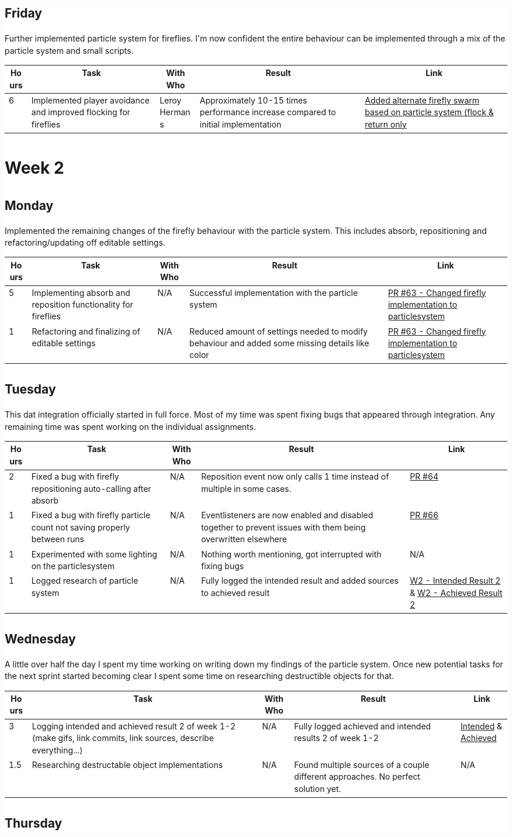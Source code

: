 ## Friday
Further implemented particle system for fireflies. I'm now confident the entire behaviour can be implemented through a mix of the particle system and small scripts.

| Hours | Task | With Who | Result | Link |
|-------|------|----------|--------|------|
| 6 | Implemented player avoidance and improved flocking for fireflies | Leroy Hermans | Approximately 10-15 times performance increase compared to initial implementation | [Added alternate firefly swarm based on particle system (flock & return only](https://github.com/HANICA-GAME/sep2018-game-hireath/pull/63/commits/ab04de634c72e6497c23bb16e35acfbd36bb6405) |

# Week 2

## Monday
Implemented the remaining changes of the firefly behaviour with the particle system. This includes absorb, repositioning and refactoring/updating off editable settings.

| Hours | Task | With Who | Result | Link |
|-------|------|----------|--------|------|
| 5 | Implementing absorb and reposition functionality for fireflies | N/A | Successful implementation with the particle system | [PR #63 - Changed firefly implementation to particlesystem](https://github.com/HANICA-GAME/sep2018-game-hireath/pull/63/commits/cd3102a5128b210b47a56862fc4abced711b9eaf) |
| 1 | Refactoring and finalizing of editable settings | N/A | Reduced amount of settings needed to modify behaviour and added some missing details like color | [PR #63 - Changed firefly implementation to particlesystem](https://github.com/HANICA-GAME/sep2018-game-hireath/pull/63/commits/cd3102a5128b210b47a56862fc4abced711b9eaf) |

## Tuesday
This dat integration officially started in full force. Most of my time was spent fixing bugs that appeared through integration. Any remaining time was spent working on the individual assignments.

| Hours | Task | With Who | Result | Link |
|-------|------|----------|--------|------|
| 2 | Fixed a bug with firefly repositioning auto-calling after absorb | N/A | Reposition event now only calls 1 time instead of multiple in some cases. | [PR #64](https://github.com/HANICA-GAME/sep2018-game-hireath/pull/64) |
| 1 | Fixed a bug with firefly particle count not saving properly between runs | N/A | Eventlisteners are now enabled and disabled together to prevent issues with them being overwritten elsewhere | [PR #66](https://github.com/HANICA-GAME/sep2018-game-hireath/pull/66) |
| 1 | Experimented with some lighting on the particlesystem | N/A | Nothing worth mentioning, got interrupted with fixing bugs | N/A |
| 1 | Logged research of particle system | N/A | Fully logged the intended result and added sources to achieved result | [W2 - Intended Result 2](https://github.com/HANICA-GAME/sep2018-stud-lucas-van-swaay/blob/master/Project%20-%20Programming/individual/week_1_2/_intended_result_2.md) & [W2 - Achieved Result 2](https://github.com/HANICA-GAME/sep2018-stud-lucas-van-swaay/blob/master/Project%20-%20Programming/individual/week_1_2/achieved_result_2.md) |


## Wednesday
A little over half the day I spent my time working on writing down my findings of the particle system. Once new potential tasks for the next sprint started becoming clear I spent some time on researching destructible objects for that.

| Hours | Task | With Who | Result | Link |
|-------|------|----------|--------|------|
| 3 | Logging intended and achieved result 2 of week 1-2 (make gifs, link commits, link sources, describe everything...) | N/A | Fully logged achieved and intended results 2 of week 1-2 | [Intended](https://github.com/HANICA-GAME/sep2018-stud-lucas-van-swaay/blob/master/Project%20-%20Programming/individual/week_1_2/_intended_result_2.md) & [Achieved](https://github.com/HANICA-GAME/sep2018-stud-lucas-van-swaay/blob/master/Project%20-%20Programming/individual/week_1_2/achieved_result_2.md) |
| 1.5 | Researching destructable object implementations | N/A | Found multiple sources of a couple different approaches. No perfect solution yet. | N/A |

## Thursday
